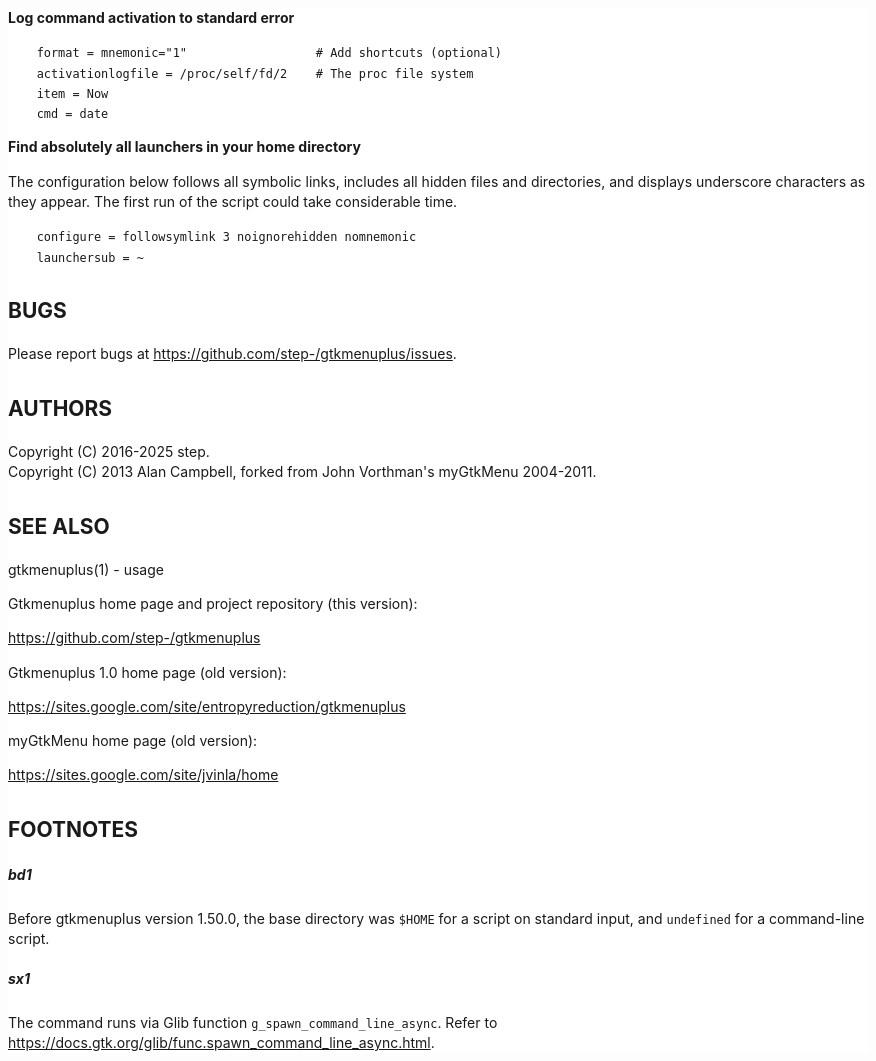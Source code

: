 **Log command activation to standard error**

```gtkmenuplus
    format = mnemonic="1"                  # Add shortcuts (optional)
    activationlogfile = /proc/self/fd/2    # The proc file system
    item = Now
    cmd = date
```

**Find absolutely all launchers in your home directory**

The configuration below follows all symbolic links, includes all hidden
files and directories, and displays underscore characters as they appear.
The first run of the script could take considerable time.

```gtkmenuplus
    configure = followsymlink 3 noignorehidden nomnemonic
    launchersub = ~
```

## BUGS

Please report bugs at <https://github.com/step-/gtkmenuplus/issues>.

## AUTHORS

Copyright (C) 2016-2025 step.  
Copyright (C) 2013 Alan Campbell, forked from John Vorthman's myGtkMenu 2004-2011.

## SEE ALSO

gtkmenuplus(1) - usage

Gtkmenuplus home page and project repository (this version):

<https://github.com/step-/gtkmenuplus>

Gtkmenuplus 1.0 home page (old version):

<https://sites.google.com/site/entropyreduction/gtkmenuplus>

myGtkMenu home page (old version):

<https://sites.google.com/site/jvinla/home>

## FOOTNOTES

##### bd1

Before gtkmenuplus version 1.50.0, the base directory was `$HOME` for
a script on standard input, and `undefined` for a command-line script.

##### sx1

The command runs via Glib function `g_spawn_command_line_async`. Refer
to <https://docs.gtk.org/glib/func.spawn_command_line_async.html>.

